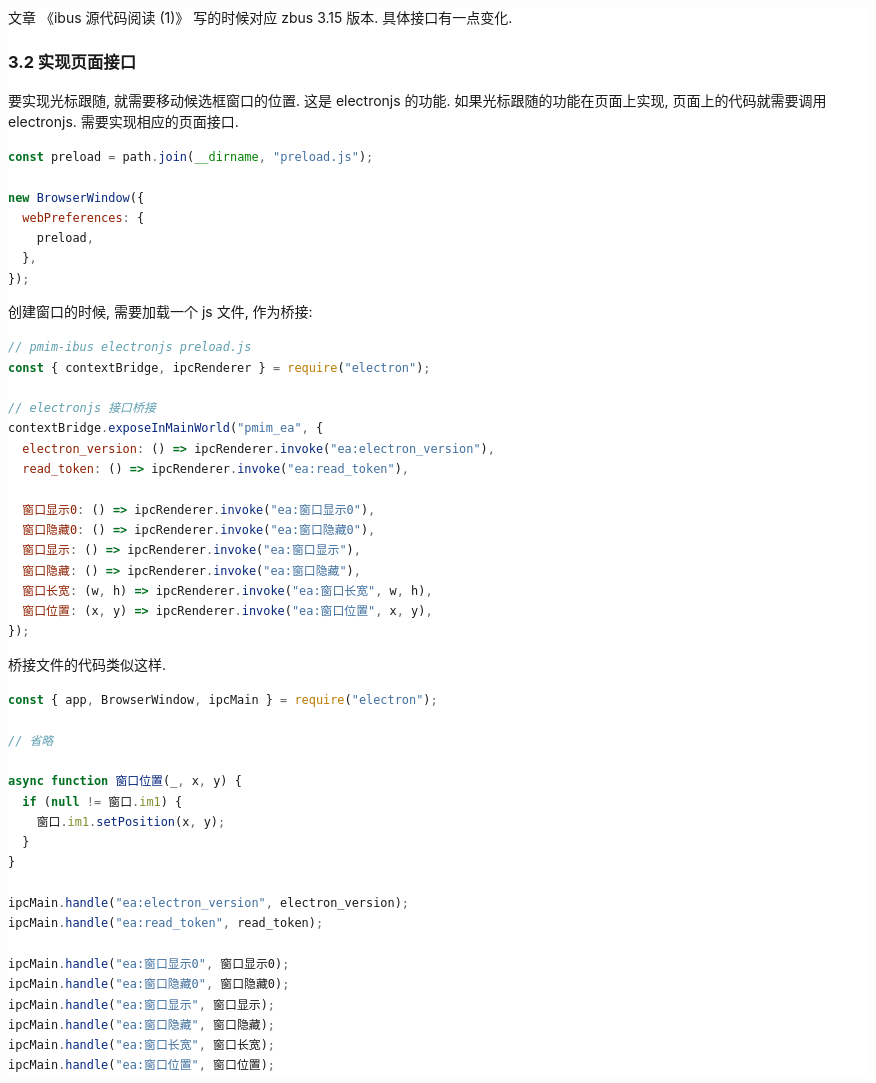 文章 《ibus 源代码阅读 (1)》 写的时候对应 zbus 3.15 版本.
具体接口有一点变化.

### 3.2 实现页面接口

要实现光标跟随, 就需要移动候选框窗口的位置.
这是 electronjs 的功能.
如果光标跟随的功能在页面上实现, 页面上的代码就需要调用 electronjs.
需要实现相应的页面接口.

```js
const preload = path.join(__dirname, "preload.js");

new BrowserWindow({
  webPreferences: {
    preload,
  },
});
```

创建窗口的时候, 需要加载一个 js 文件, 作为桥接:

```js
// pmim-ibus electronjs preload.js
const { contextBridge, ipcRenderer } = require("electron");

// electronjs 接口桥接
contextBridge.exposeInMainWorld("pmim_ea", {
  electron_version: () => ipcRenderer.invoke("ea:electron_version"),
  read_token: () => ipcRenderer.invoke("ea:read_token"),

  窗口显示0: () => ipcRenderer.invoke("ea:窗口显示0"),
  窗口隐藏0: () => ipcRenderer.invoke("ea:窗口隐藏0"),
  窗口显示: () => ipcRenderer.invoke("ea:窗口显示"),
  窗口隐藏: () => ipcRenderer.invoke("ea:窗口隐藏"),
  窗口长宽: (w, h) => ipcRenderer.invoke("ea:窗口长宽", w, h),
  窗口位置: (x, y) => ipcRenderer.invoke("ea:窗口位置", x, y),
});
```

桥接文件的代码类似这样.

```js
const { app, BrowserWindow, ipcMain } = require("electron");

// 省略

async function 窗口位置(_, x, y) {
  if (null != 窗口.im1) {
    窗口.im1.setPosition(x, y);
  }
}

ipcMain.handle("ea:electron_version", electron_version);
ipcMain.handle("ea:read_token", read_token);

ipcMain.handle("ea:窗口显示0", 窗口显示0);
ipcMain.handle("ea:窗口隐藏0", 窗口隐藏0);
ipcMain.handle("ea:窗口显示", 窗口显示);
ipcMain.handle("ea:窗口隐藏", 窗口隐藏);
ipcMain.handle("ea:窗口长宽", 窗口长宽);
ipcMain.handle("ea:窗口位置", 窗口位置);
```
